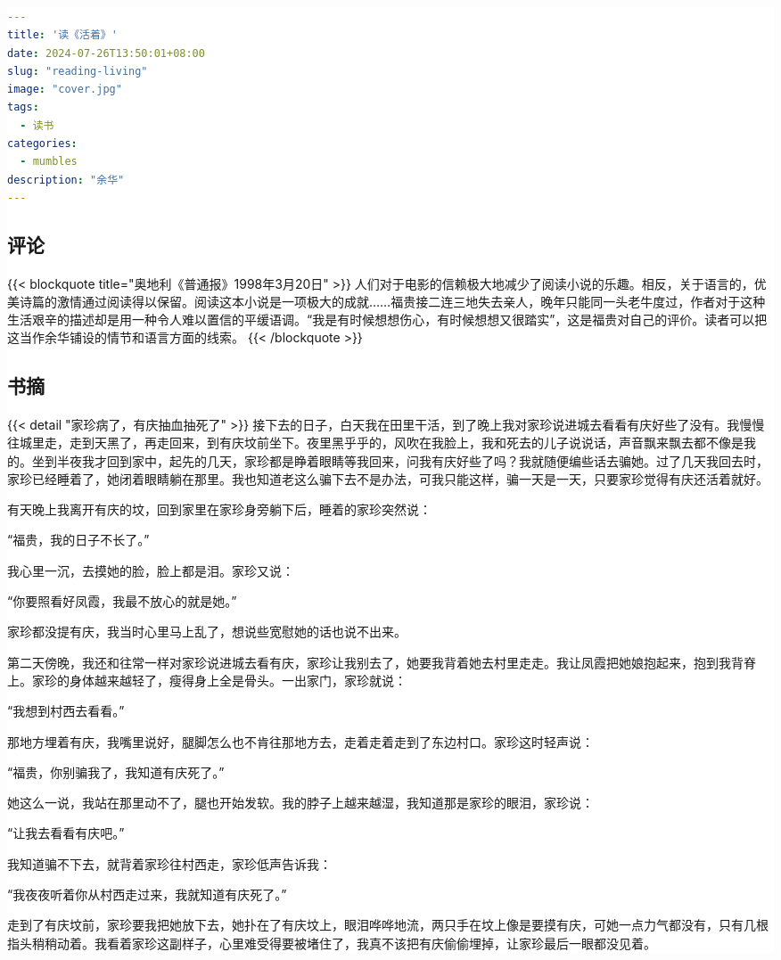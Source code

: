 ```yaml
---
title: '读《活着》'
date: 2024-07-26T13:50:01+08:00
slug: "reading-living"
image: "cover.jpg"
tags:
  - 读书
categories:
  - mumbles
description: "余华"
---
```


## 评论

{{< blockquote title="奥地利《普通报》1998年3月20日" >}}
人们对于电影的信赖极大地减少了阅读小说的乐趣。相反，关于语言的，优美诗篇的激情通过阅读得以保留。阅读这本小说是一项极大的成就……福贵接二连三地失去亲人，晚年只能同一头老牛度过，作者对于这种生活艰辛的描述却是用一种令人难以置信的平缓语调。“我是有时候想想伤心，有时候想想又很踏实”，这是福贵对自己的评价。读者可以把这当作余华铺设的情节和语言方面的线索。
{{< /blockquote >}}

## 书摘

{{< detail "家珍病了，有庆抽血抽死了" >}}
接下去的日子，白天我在田里干活，到了晚上我对家珍说进城去看看有庆好些了没有。我慢慢往城里走，走到天黑了，再走回来，到有庆坟前坐下。夜里黑乎乎的，风吹在我脸上，我和死去的儿子说说话，声音飘来飘去都不像是我的。坐到半夜我才回到家中，起先的几天，家珍都是睁着眼睛等我回来，问我有庆好些了吗？我就随便编些话去骗她。过了几天我回去时，家珍已经睡着了，她闭着眼睛躺在那里。我也知道老这么骗下去不是办法，可我只能这样，骗一天是一天，只要家珍觉得有庆还活着就好。

有天晚上我离开有庆的坟，回到家里在家珍身旁躺下后，睡着的家珍突然说：

“福贵，我的日子不长了。”

我心里一沉，去摸她的脸，脸上都是泪。家珍又说：

“你要照看好凤霞，我最不放心的就是她。”

家珍都没提有庆，我当时心里马上乱了，想说些宽慰她的话也说不出来。

第二天傍晚，我还和往常一样对家珍说进城去看有庆，家珍让我别去了，她要我背着她去村里走走。我让凤霞把她娘抱起来，抱到我背脊上。家珍的身体越来越轻了，瘦得身上全是骨头。一出家门，家珍就说：

“我想到村西去看看。”

那地方埋着有庆，我嘴里说好，腿脚怎么也不肯往那地方去，走着走着走到了东边村口。家珍这时轻声说：

“福贵，你别骗我了，我知道有庆死了。”

她这么一说，我站在那里动不了，腿也开始发软。我的脖子上越来越湿，我知道那是家珍的眼泪，家珍说：

“让我去看看有庆吧。”

我知道骗不下去，就背着家珍往村西走，家珍低声告诉我：

“我夜夜听着你从村西走过来，我就知道有庆死了。”

走到了有庆坟前，家珍要我把她放下去，她扑在了有庆坟上，眼泪哗哗地流，两只手在坟上像是要摸有庆，可她一点力气都没有，只有几根指头稍稍动着。我看着家珍这副样子，心里难受得要被堵住了，我真不该把有庆偷偷埋掉，让家珍最后一眼都没见着。
